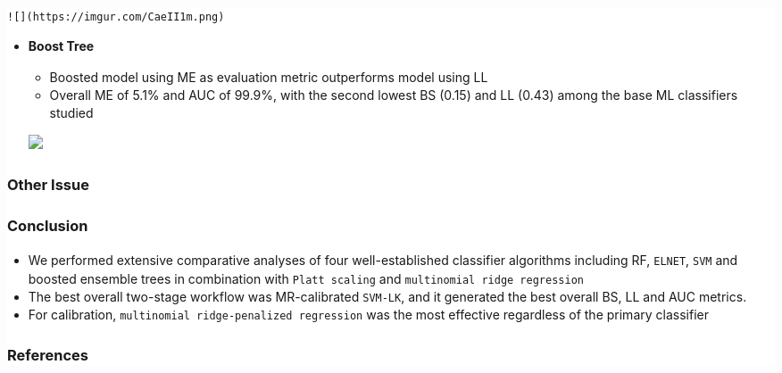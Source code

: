     ![](https://imgur.com/CaeII1m.png)
* **Boost Tree**
    * Boosted model using ME as evaluation metric outperforms model using LL
    * Overall ME of 5.1% and AUC of 99.9%, with the second lowest BS (0.15) and LL (0.43) among the base ML classifiers studied

    ![](https://imgur.com/XXdGN2p.png)
### Other Issue
### Conclusion
* We performed extensive comparative analyses of four well-established classifier algorithms including RF, `ELNET`, `SVM` and boosted ensemble trees in combination with `Platt scaling` and `multinomial ridge regression`
* The best overall two-stage workflow was MR-calibrated `SVM-LK`, and it generated the best overall BS, LL and AUC metrics.
* For calibration, `multinomial ridge-penalized regression` was the most effective regardless of the primary classifier
### References